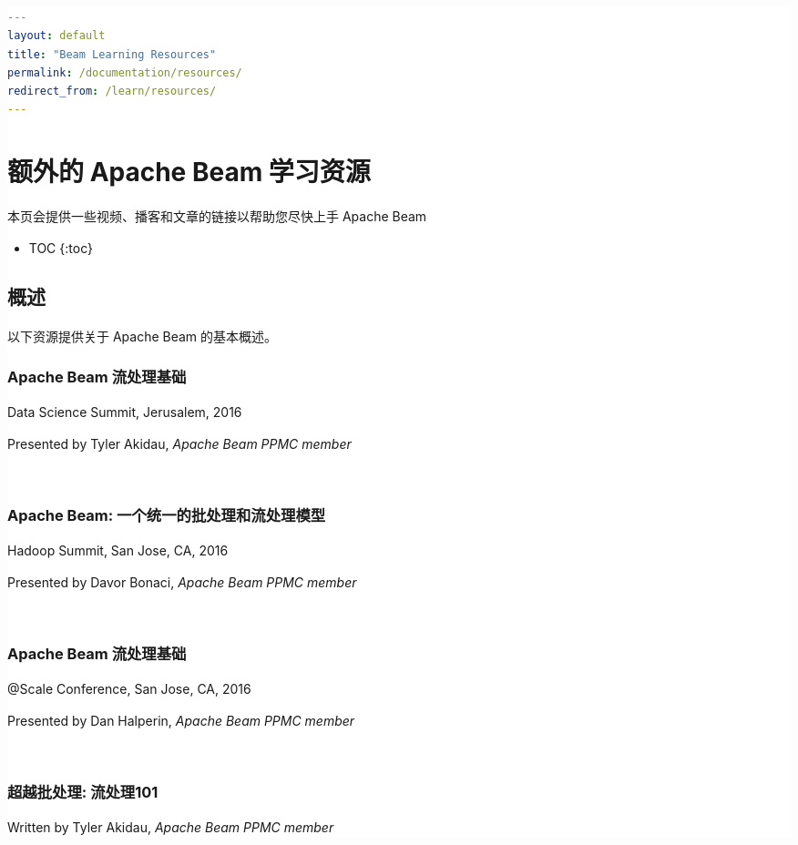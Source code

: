 ```yaml
---
layout: default
title: "Beam Learning Resources"
permalink: /documentation/resources/
redirect_from: /learn/resources/
---
```

# 额外的 Apache Beam 学习资源

本页会提供一些视频、播客和文章的链接以帮助您尽快上手 Apache Beam

* TOC
{:toc}

## 概述

以下资源提供关于 Apache Beam 的基本概述。

### Apache Beam 流处理基础

Data Science Summit, Jerusalem, 2016

Presented by Tyler Akidau, *Apache Beam PPMC member*

<iframe width="560" height="315" src="https://www.youtube.com/embed/V35MwYcXEX0" frameborder="0" allowfullscreen></iframe>
<br>

### Apache Beam: 一个统一的批处理和流处理模型

Hadoop Summit, San Jose, CA, 2016

Presented by Davor Bonaci, *Apache Beam PPMC member*

<iframe width="560" height="315" src="https://www.youtube.com/embed/7DZ8ONmeP5A" frameborder="0" allowfullscreen></iframe>
<br>

### Apache Beam 流处理基础

@Scale Conference, San Jose, CA, 2016

Presented by Dan Halperin, *Apache Beam PPMC member*

<iframe src="https://www.facebook.com/plugins/video.php?href=https%3A%2F%2Fwww.facebook.com%2Fatscaleevents%2Fvideos%2F1775945569345206%2F&show_text=0&width=560" width="560" height="315" style="border:none;overflow:hidden" scrolling="no" frameborder="0" allowTransparency="true" allowFullScreen="true"></iframe>
<br>

### 超越批处理: 流处理101

Written by Tyler Akidau, *Apache Beam PPMC member*
